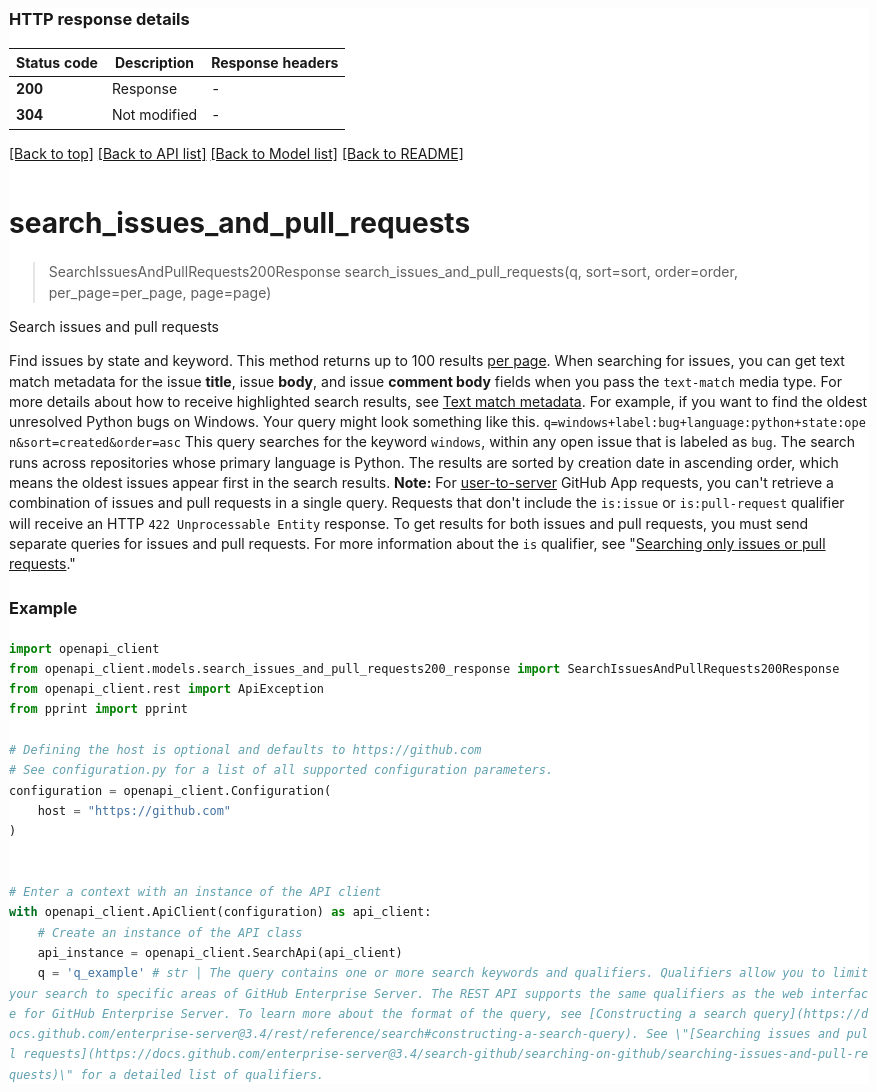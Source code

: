 ### HTTP response details

| Status code | Description | Response headers |
|-------------|-------------|------------------|
**200** | Response |  -  |
**304** | Not modified |  -  |

[[Back to top]](#) [[Back to API list]](../README.md#documentation-for-api-endpoints) [[Back to Model list]](../README.md#documentation-for-models) [[Back to README]](../README.md)

# **search_issues_and_pull_requests**
> SearchIssuesAndPullRequests200Response search_issues_and_pull_requests(q, sort=sort, order=order, per_page=per_page, page=page)

Search issues and pull requests

Find issues by state and keyword. This method returns up to 100 results [per page](https://docs.github.com/enterprise-server@3.4/rest/overview/resources-in-the-rest-api#pagination).  When searching for issues, you can get text match metadata for the issue **title**, issue **body**, and issue **comment body** fields when you pass the `text-match` media type. For more details about how to receive highlighted search results, see [Text match metadata](https://docs.github.com/enterprise-server@3.4/rest/reference/search#text-match-metadata).  For example, if you want to find the oldest unresolved Python bugs on Windows. Your query might look something like this.  `q=windows+label:bug+language:python+state:open&sort=created&order=asc`  This query searches for the keyword `windows`, within any open issue that is labeled as `bug`. The search runs across repositories whose primary language is Python. The results are sorted by creation date in ascending order, which means the oldest issues appear first in the search results.  **Note:** For [user-to-server](https://docs.github.com/enterprise-server@3.4/developers/apps/identifying-and-authorizing-users-for-github-apps#user-to-server-requests) GitHub App requests, you can't retrieve a combination of issues and pull requests in a single query. Requests that don't include the `is:issue` or `is:pull-request` qualifier will receive an HTTP `422 Unprocessable Entity` response. To get results for both issues and pull requests, you must send separate queries for issues and pull requests. For more information about the `is` qualifier, see \"[Searching only issues or pull requests](https://docs.github.com/enterprise-server@3.4/github/searching-for-information-on-github/searching-issues-and-pull-requests#search-only-issues-or-pull-requests).\"

### Example


```python
import openapi_client
from openapi_client.models.search_issues_and_pull_requests200_response import SearchIssuesAndPullRequests200Response
from openapi_client.rest import ApiException
from pprint import pprint

# Defining the host is optional and defaults to https://github.com
# See configuration.py for a list of all supported configuration parameters.
configuration = openapi_client.Configuration(
    host = "https://github.com"
)


# Enter a context with an instance of the API client
with openapi_client.ApiClient(configuration) as api_client:
    # Create an instance of the API class
    api_instance = openapi_client.SearchApi(api_client)
    q = 'q_example' # str | The query contains one or more search keywords and qualifiers. Qualifiers allow you to limit your search to specific areas of GitHub Enterprise Server. The REST API supports the same qualifiers as the web interface for GitHub Enterprise Server. To learn more about the format of the query, see [Constructing a search query](https://docs.github.com/enterprise-server@3.4/rest/reference/search#constructing-a-search-query). See \"[Searching issues and pull requests](https://docs.github.com/enterprise-server@3.4/search-github/searching-on-github/searching-issues-and-pull-requests)\" for a detailed list of qualifiers.
```